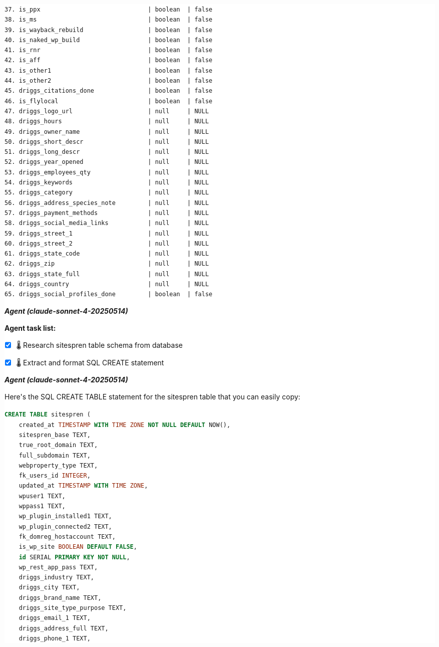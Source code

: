 ```
37. is_ppx                              | boolean  | false
38. is_ms                               | boolean  | false
39. is_wayback_rebuild                  | boolean  | false
40. is_naked_wp_build                   | boolean  | false
41. is_rnr                              | boolean  | false
42. is_aff                              | boolean  | false
43. is_other1                           | boolean  | false
44. is_other2                           | boolean  | false
45. driggs_citations_done               | boolean  | false
46. is_flylocal                         | boolean  | false
47. driggs_logo_url                     | null     | NULL
48. driggs_hours                        | null     | NULL
49. driggs_owner_name                   | null     | NULL
50. driggs_short_descr                  | null     | NULL
51. driggs_long_descr                   | null     | NULL
52. driggs_year_opened                  | null     | NULL
53. driggs_employees_qty                | null     | NULL
54. driggs_keywords                     | null     | NULL
55. driggs_category                     | null     | NULL
56. driggs_address_species_note         | null     | NULL
57. driggs_payment_methods              | null     | NULL
58. driggs_social_media_links           | null     | NULL
59. driggs_street_1                     | null     | NULL
60. driggs_street_2                     | null     | NULL
61. driggs_state_code                   | null     | NULL
62. driggs_zip                          | null     | NULL
63. driggs_state_full                   | null     | NULL
64. driggs_country                      | null     | NULL
65. driggs_social_profiles_done         | boolean  | false
```

_**Agent (claude-sonnet-4-20250514)**_

**Agent task list:**
- [X] 🌡️ Research sitespren table schema from database
- [X] 🌡️ Extract and format SQL CREATE statement


_**Agent (claude-sonnet-4-20250514)**_

Here's the SQL CREATE TABLE statement for the sitespren table that you can easily copy:

```sql
CREATE TABLE sitespren (
    created_at TIMESTAMP WITH TIME ZONE NOT NULL DEFAULT NOW(),
    sitespren_base TEXT,
    true_root_domain TEXT,
    full_subdomain TEXT,
    webproperty_type TEXT,
    fk_users_id INTEGER,
    updated_at TIMESTAMP WITH TIME ZONE,
    wpuser1 TEXT,
    wppass1 TEXT,
    wp_plugin_installed1 TEXT,
    wp_plugin_connected2 TEXT,
    fk_domreg_hostaccount TEXT,
    is_wp_site BOOLEAN DEFAULT FALSE,
    id SERIAL PRIMARY KEY NOT NULL,
    wp_rest_app_pass TEXT,
    driggs_industry TEXT,
    driggs_city TEXT,
    driggs_brand_name TEXT,
    driggs_site_type_purpose TEXT,
    driggs_email_1 TEXT,
    driggs_address_full TEXT,
    driggs_phone_1 TEXT,
```